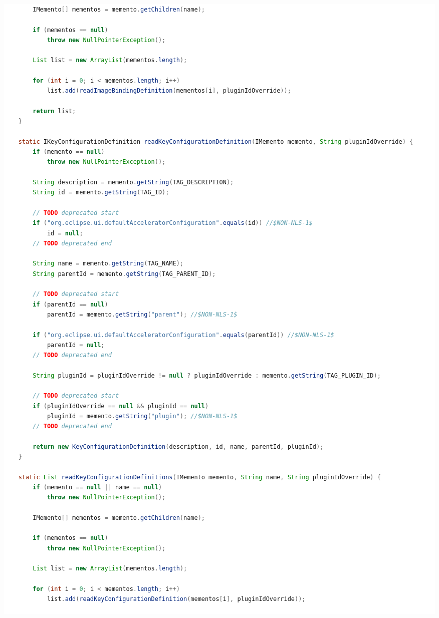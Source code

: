 ```java
		IMemento[] mementos = memento.getChildren(name);
	
		if (mementos == null)
			throw new NullPointerException();
	
		List list = new ArrayList(mementos.length);
	
		for (int i = 0; i < mementos.length; i++)
			list.add(readImageBindingDefinition(mementos[i], pluginIdOverride));
	
		return list;				
	}

	static IKeyConfigurationDefinition readKeyConfigurationDefinition(IMemento memento, String pluginIdOverride) {
		if (memento == null)
			throw new NullPointerException();			

		String description = memento.getString(TAG_DESCRIPTION);
		String id = memento.getString(TAG_ID);

		// TODO deprecated start
		if ("org.eclipse.ui.defaultAcceleratorConfiguration".equals(id)) //$NON-NLS-1$
			id = null;		
		// TODO deprecated end				
		
		String name = memento.getString(TAG_NAME);
		String parentId = memento.getString(TAG_PARENT_ID);		

		// TODO deprecated start
		if (parentId == null)
			parentId = memento.getString("parent"); //$NON-NLS-1$ 

		if ("org.eclipse.ui.defaultAcceleratorConfiguration".equals(parentId)) //$NON-NLS-1$
			parentId = null;
		// TODO deprecated end		

		String pluginId = pluginIdOverride != null ? pluginIdOverride : memento.getString(TAG_PLUGIN_ID);

		// TODO deprecated start
		if (pluginIdOverride == null && pluginId == null)
			pluginId = memento.getString("plugin"); //$NON-NLS-1$ 
		// TODO deprecated end				
		
		return new KeyConfigurationDefinition(description, id, name, parentId, pluginId);
	}

	static List readKeyConfigurationDefinitions(IMemento memento, String name, String pluginIdOverride) {
		if (memento == null || name == null)
			throw new NullPointerException();			
	
		IMemento[] mementos = memento.getChildren(name);
	
		if (mementos == null)
			throw new NullPointerException();
	
		List list = new ArrayList(mementos.length);
	
		for (int i = 0; i < mementos.length; i++)
			list.add(readKeyConfigurationDefinition(mementos[i], pluginIdOverride));
	
```